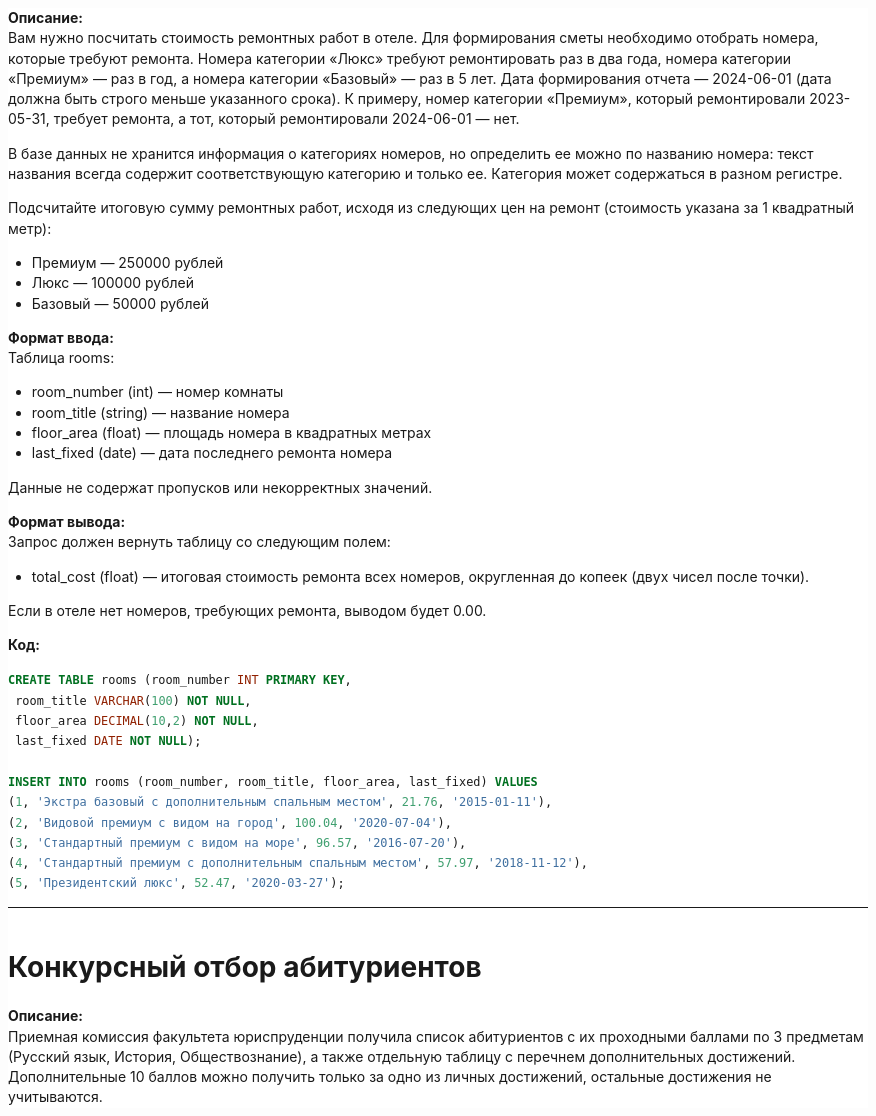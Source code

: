 **Описание:**  
Вам нужно посчитать стоимость ремонтных работ в отеле. Для формирования сметы необходимо отобрать номера, которые требуют ремонта. Номера категории «Люкс» требуют ремонтировать раз в два года, номера категории «Премиум» — раз в год, а номера категории «Базовый» — раз в 5 лет. Дата формирования отчета — 2024-06-01 (дата должна быть строго меньше указанного срока). К примеру, номер категории «Премиум», который ремонтировали 2023-05-31, требует ремонта, а тот, который ремонтировали 2024-06-01 — нет.

В базе данных не хранится информация о категориях номеров, но определить ее можно по названию номера: текст названия всегда содержит соответствующую категорию и только ее. Категория может содержаться в разном регистре.

Подсчитайте итоговую сумму ремонтных работ, исходя из следующих цен на ремонт (стоимость указана за 1 квадратный метр):
- Премиум — 250000 рублей
- Люкс — 100000 рублей
- Базовый — 50000 рублей

**Формат ввода:**  
Таблица rooms:
- room_number (int) — номер комнаты
- room_title (string) — название номера
- floor_area (float) — площадь номера в квадратных метрах
- last_fixed (date) — дата последнего ремонта номера

Данные не содержат пропусков или некорректных значений.

**Формат вывода:**  
Запрос должен вернуть таблицу со следующим полем:
- total_cost (float) — итоговая стоимость ремонта всех номеров, округленная до копеек (двух чисел после точки).

Если в отеле нет номеров, требующих ремонта, выводом будет 0.00.

**Код:**
```sql
CREATE TABLE rooms (room_number INT PRIMARY KEY,
 room_title VARCHAR(100) NOT NULL,
 floor_area DECIMAL(10,2) NOT NULL,
 last_fixed DATE NOT NULL);

INSERT INTO rooms (room_number, room_title, floor_area, last_fixed) VALUES
(1, 'Экстра базовый с дополнительным спальным местом', 21.76, '2015-01-11'),
(2, 'Видовой премиум с видом на город', 100.04, '2020-07-04'),
(3, 'Стандартный премиум с видом на море', 96.57, '2016-07-20'),
(4, 'Стандартный премиум с дополнительным спальным местом', 57.97, '2018-11-12'),
(5, 'Президентский люкс', 52.47, '2020-03-27');
```

---

# Конкурсный отбор абитуриентов

**Описание:**  
Приемная комиссия факультета юриспруденции получила список абитуриентов с их проходными баллами по 3 предметам (Русский язык, История, Обществознание), а также отдельную таблицу с перечнем дополнительных достижений. Дополнительные 10 баллов можно получить только за одно из личных достижений, остальные достижения не учитываются.
